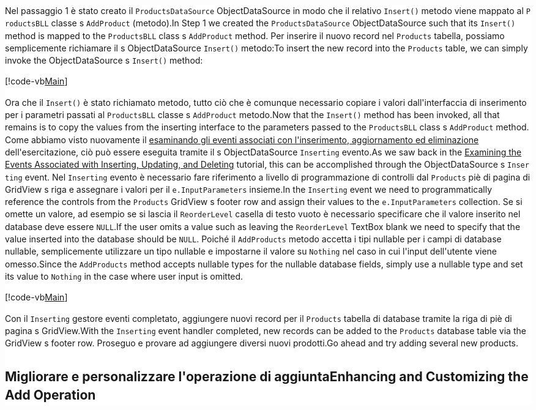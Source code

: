 
<span data-ttu-id="1a7ea-260">Nel passaggio 1 è stato creato il `ProductsDataSource` ObjectDataSource in modo che il relativo `Insert()` metodo viene mappato al `ProductsBLL` classe s `AddProduct` (metodo).</span><span class="sxs-lookup"><span data-stu-id="1a7ea-260">In Step 1 we created the `ProductsDataSource` ObjectDataSource such that its `Insert()` method is mapped to the `ProductsBLL` class s `AddProduct` method.</span></span> <span data-ttu-id="1a7ea-261">Per inserire il nuovo record nel `Products` tabella, possiamo semplicemente richiamare il s ObjectDataSource `Insert()` metodo:</span><span class="sxs-lookup"><span data-stu-id="1a7ea-261">To insert the new record into the `Products` table, we can simply invoke the ObjectDataSource s `Insert()` method:</span></span>


[!code-vb[Main](inserting-a-new-record-from-the-gridview-s-footer-vb/samples/sample7.vb)]

<span data-ttu-id="1a7ea-262">Ora che il `Insert()` è stato richiamato metodo, tutto ciò che è comunque necessario copiare i valori dall'interfaccia di inserimento per i parametri passati al `ProductsBLL` classe s `AddProduct` metodo.</span><span class="sxs-lookup"><span data-stu-id="1a7ea-262">Now that the `Insert()` method has been invoked, all that remains is to copy the values from the inserting interface to the parameters passed to the `ProductsBLL` class s `AddProduct` method.</span></span> <span data-ttu-id="1a7ea-263">Come abbiamo visto nuovamente il [esaminando gli eventi associati con l'inserimento, aggiornamento ed eliminazione](../editing-inserting-and-deleting-data/examining-the-events-associated-with-inserting-updating-and-deleting-vb.md) dell'esercitazione, ciò può essere eseguita tramite il s ObjectDataSource `Inserting` evento.</span><span class="sxs-lookup"><span data-stu-id="1a7ea-263">As we saw back in the [Examining the Events Associated with Inserting, Updating, and Deleting](../editing-inserting-and-deleting-data/examining-the-events-associated-with-inserting-updating-and-deleting-vb.md) tutorial, this can be accomplished through the ObjectDataSource s `Inserting` event.</span></span> <span data-ttu-id="1a7ea-264">Nel `Inserting` evento è necessario fare riferimento a livello di programmazione di controlli dal `Products` piè di pagina di GridView s riga e assegnare i valori per il `e.InputParameters` insieme.</span><span class="sxs-lookup"><span data-stu-id="1a7ea-264">In the `Inserting` event we need to programmatically reference the controls from the `Products` GridView s footer row and assign their values to the `e.InputParameters` collection.</span></span> <span data-ttu-id="1a7ea-265">Se si omette un valore, ad esempio se si lascia il `ReorderLevel` casella di testo vuoto è necessario specificare che il valore inserito nel database deve essere `NULL`.</span><span class="sxs-lookup"><span data-stu-id="1a7ea-265">If the user omits a value such as leaving the `ReorderLevel` TextBox blank we need to specify that the value inserted into the database should be `NULL`.</span></span> <span data-ttu-id="1a7ea-266">Poiché il `AddProducts` metodo accetta i tipi nullable per i campi di database nullable, semplicemente utilizzare un tipo nullable e impostarne il valore su `Nothing` nel caso in cui l'input dell'utente viene omesso.</span><span class="sxs-lookup"><span data-stu-id="1a7ea-266">Since the `AddProducts` method accepts nullable types for the nullable database fields, simply use a nullable type and set its value to `Nothing` in the case where user input is omitted.</span></span>


[!code-vb[Main](inserting-a-new-record-from-the-gridview-s-footer-vb/samples/sample8.vb)]

<span data-ttu-id="1a7ea-267">Con il `Inserting` gestore eventi completato, aggiungere nuovi record per il `Products` tabella di database tramite la riga di piè di pagina s GridView.</span><span class="sxs-lookup"><span data-stu-id="1a7ea-267">With the `Inserting` event handler completed, new records can be added to the `Products` database table via the GridView s footer row.</span></span> <span data-ttu-id="1a7ea-268">Proseguo e provare ad aggiungere diversi nuovi prodotti.</span><span class="sxs-lookup"><span data-stu-id="1a7ea-268">Go ahead and try adding several new products.</span></span>

## <a name="enhancing-and-customizing-the-add-operation"></a><span data-ttu-id="1a7ea-269">Migliorare e personalizzare l'operazione di aggiunta</span><span class="sxs-lookup"><span data-stu-id="1a7ea-269">Enhancing and Customizing the Add Operation</span></span>
